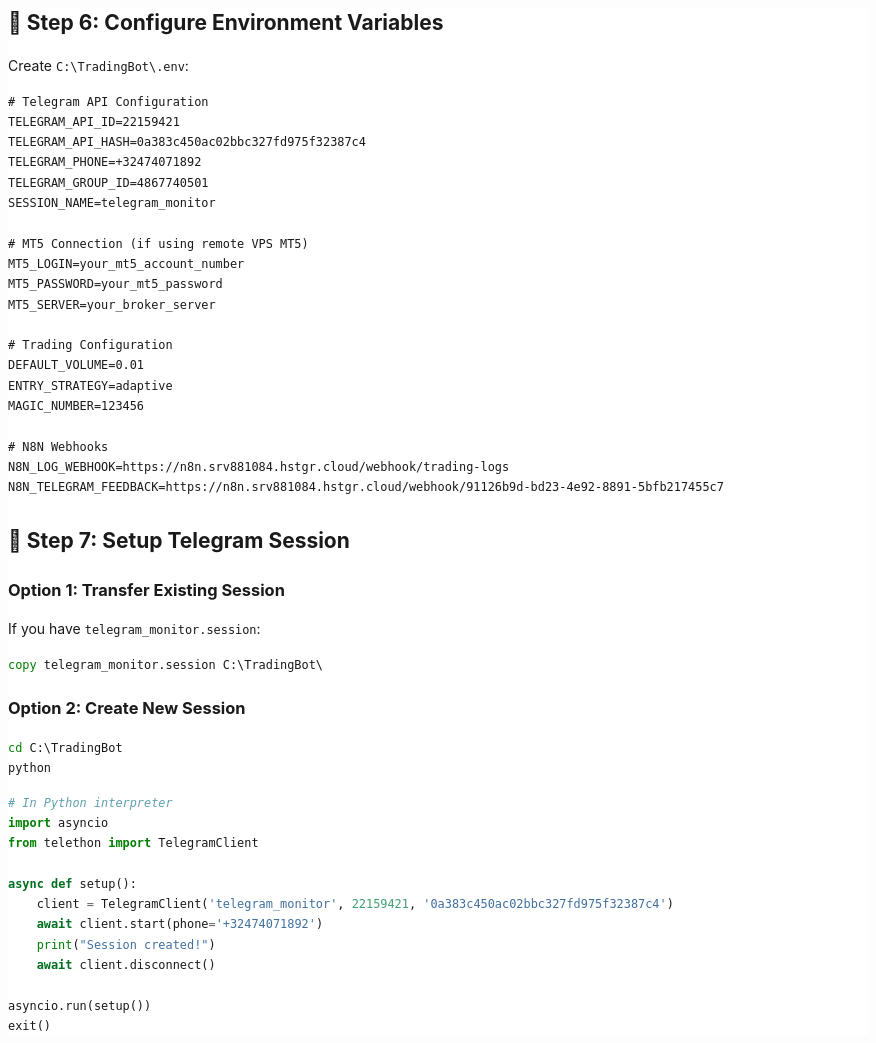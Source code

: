 ## 🔐 **Step 6: Configure Environment Variables**

Create `C:\TradingBot\.env`:

```env
# Telegram API Configuration
TELEGRAM_API_ID=22159421
TELEGRAM_API_HASH=0a383c450ac02bbc327fd975f32387c4
TELEGRAM_PHONE=+32474071892
TELEGRAM_GROUP_ID=4867740501
SESSION_NAME=telegram_monitor

# MT5 Connection (if using remote VPS MT5)
MT5_LOGIN=your_mt5_account_number
MT5_PASSWORD=your_mt5_password
MT5_SERVER=your_broker_server

# Trading Configuration
DEFAULT_VOLUME=0.01
ENTRY_STRATEGY=adaptive
MAGIC_NUMBER=123456

# N8N Webhooks
N8N_LOG_WEBHOOK=https://n8n.srv881084.hstgr.cloud/webhook/trading-logs
N8N_TELEGRAM_FEEDBACK=https://n8n.srv881084.hstgr.cloud/webhook/91126b9d-bd23-4e92-8891-5bfb217455c7
```

## 🔑 **Step 7: Setup Telegram Session**

### **Option 1: Transfer Existing Session**

If you have `telegram_monitor.session`:

```cmd
copy telegram_monitor.session C:\TradingBot\
```

### **Option 2: Create New Session**

```cmd
cd C:\TradingBot
python
```

```python
# In Python interpreter
import asyncio
from telethon import TelegramClient

async def setup():
    client = TelegramClient('telegram_monitor', 22159421, '0a383c450ac02bbc327fd975f32387c4')
    await client.start(phone='+32474071892')
    print("Session created!")
    await client.disconnect()

asyncio.run(setup())
exit()
```

